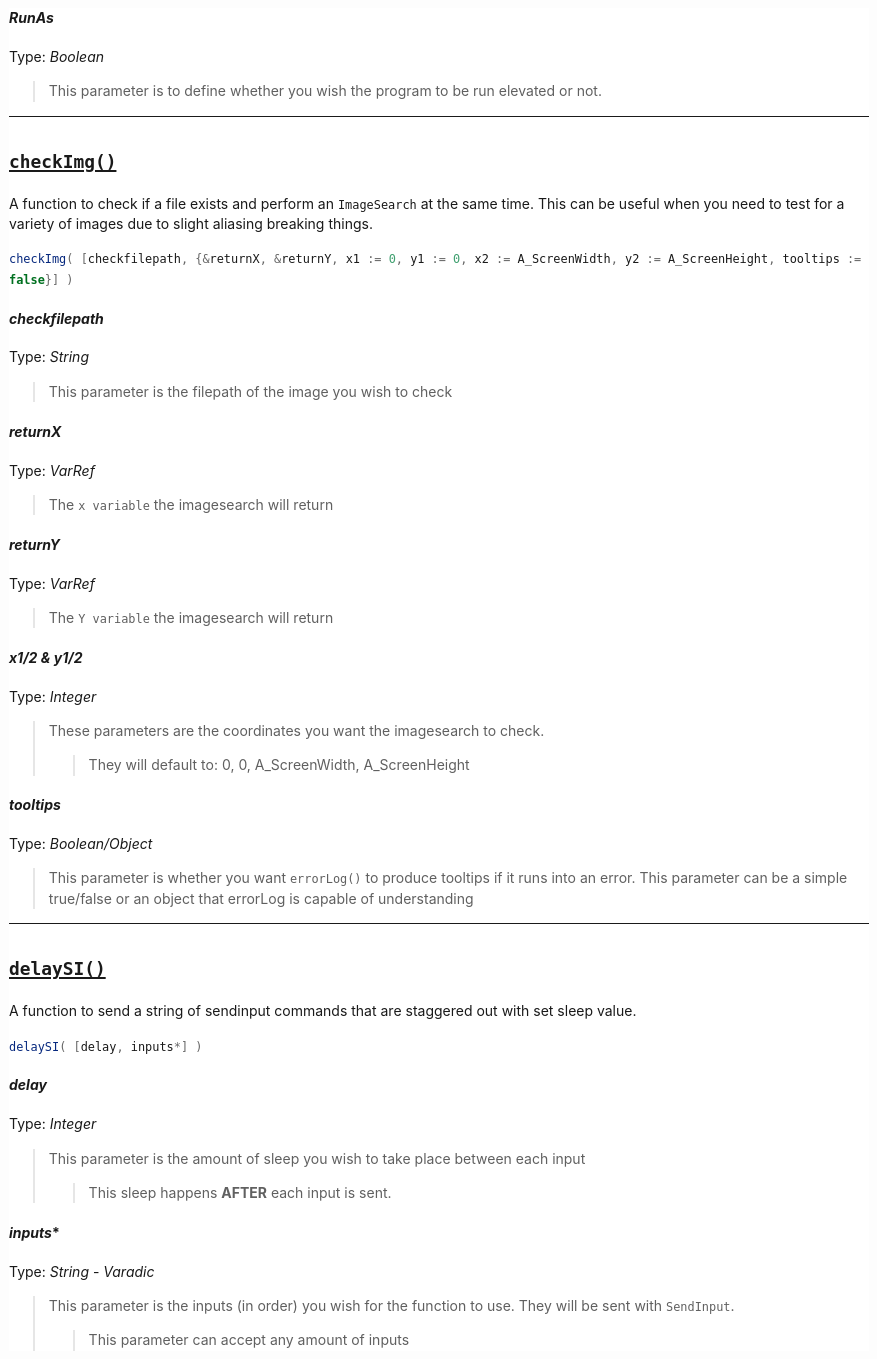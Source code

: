 #### *RunAs*
Type: *Boolean*
> This parameter is to define whether you wish the program to be run elevated or not.
***

## <u>`checkImg()`</u>
A function to check if a file exists and perform an `ImageSearch` at the same time. This can be useful when you need to test for a variety of images due to slight aliasing breaking things.
```c#
checkImg( [checkfilepath, {&returnX, &returnY, x1 := 0, y1 := 0, x2 := A_ScreenWidth, y2 := A_ScreenHeight, tooltips := false}] )
```
#### *checkfilepath*
Type: *String*
> This parameter is the filepath of the image you wish to check

#### *returnX*
Type: *VarRef*
> The `x variable` the imagesearch will return

#### *returnY*
Type: *VarRef*
> The `Y variable` the imagesearch will return

#### *x1/2 & y1/2*
Type: *Integer*
> These parameters are the coordinates you want the imagesearch to check.
>> They will default to: 0, 0, A_ScreenWidth, A_ScreenHeight

#### *tooltips*
Type: *Boolean/Object*
> This parameter is whether you want `errorLog()` to produce tooltips if it runs into an error. This parameter can be a simple true/false or an object that errorLog is capable of understanding
***

## <u>`delaySI()`</u>
A function to send a string of sendinput commands that are staggered out with set sleep value.
```c#
delaySI( [delay, inputs*] )
```
#### *delay*
Type: *Integer*
> This parameter is the amount of sleep you wish to take place between each input
>> This sleep happens **AFTER** each input is sent.

#### *inputs**
Type: *String* - *Varadic*
> This parameter is the inputs (in order) you wish for the function to use. They will be sent with `SendInput`.
>> This parameter can accept any amount of inputs
